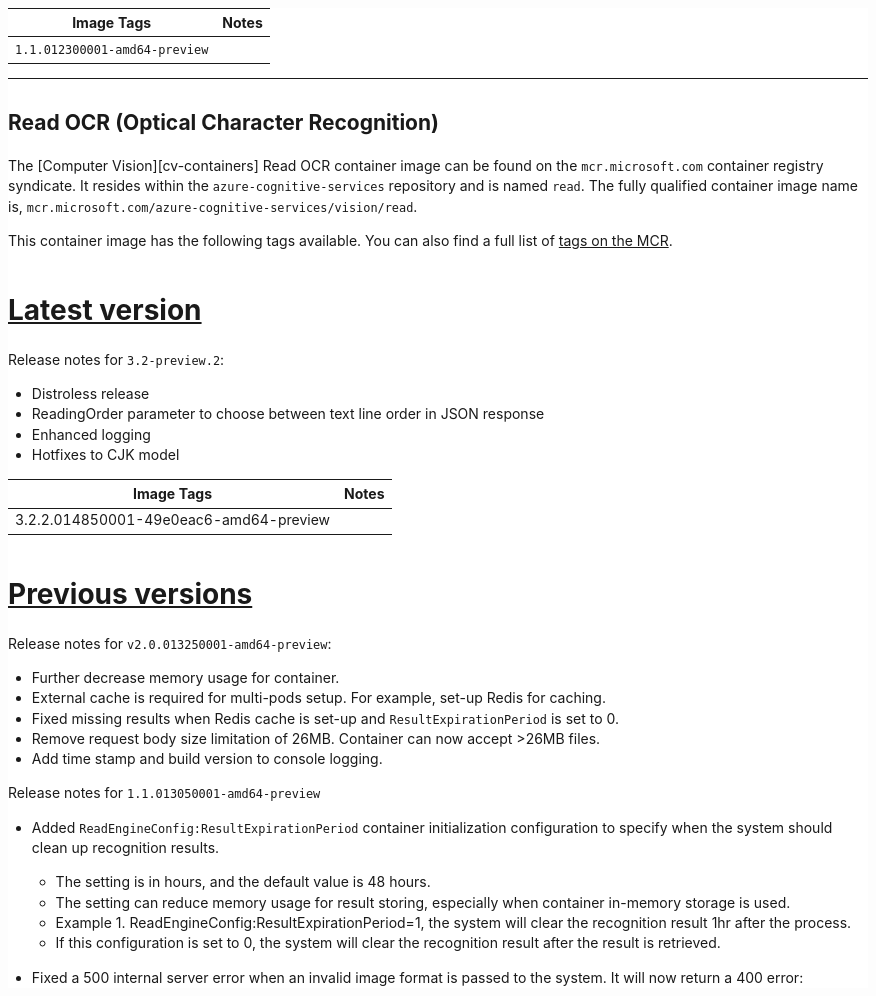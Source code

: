| Image Tags                    | Notes |
|-------------------------------|:------|
| `1.1.012300001-amd64-preview` |       |

---

## Read OCR (Optical Character Recognition)

The [Computer Vision][cv-containers] Read OCR container image can be found on the `mcr.microsoft.com` container registry syndicate. It resides within the `azure-cognitive-services` repository and is named `read`. The fully qualified container image name is, `mcr.microsoft.com/azure-cognitive-services/vision/read`.

This container image has the following tags available. You can also find a full list of [tags on the MCR](https://mcr.microsoft.com/v2/azure-cognitive-services/vision/read/tags/list).

# [Latest version](#tab/current)

Release notes for `3.2-preview.2`:
* Distroless release
* ReadingOrder parameter to choose between text line order in JSON response
* Enhanced logging
* Hotfixes to CJK model

| Image Tags                    | Notes |
|-------------------------------|:------|
|3.2.2.014850001-49e0eac6-amd64-preview                     |       |

# [Previous versions](#tab/previous)

Release notes for `v2.0.013250001-amd64-preview`:

* Further decrease memory usage for container.
* External cache is required for multi-pods setup. For example, set-up Redis for caching.
* Fixed missing results when Redis cache is set-up and `ResultExpirationPeriod` is set to 0.
* Remove request body size limitation of 26MB. Container can now accept >26MB files.
* Add time stamp and build version to console logging.

Release notes for `1.1.013050001-amd64-preview`

* Added `ReadEngineConfig:ResultExpirationPeriod` container initialization configuration to specify when the system should clean up recognition results. 
    * The setting is in hours, and the default value is 48 hours.
    * The setting can reduce memory usage for result storing, especially when container in-memory storage is used.
    * Example 1. ReadEngineConfig:ResultExpirationPeriod=1, the system will clear the recognition result 1hr after the process.
    * If this configuration is set to 0, the system will clear the recognition result after the result is retrieved.

* Fixed a 500 internal server error when an invalid image format is passed to the system. It will now return a 400 error:
